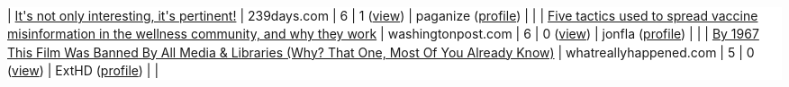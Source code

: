 | [It's not only interesting, it's pertinent!](https://239days.com/2012/10/20/the-stubborn-hide-of-the-bull-moose/)                                                                                                                                                                                                                                                                                                                     | 239days.com                                                    |       6 | 1 ([view](https://old.reddit.com/r/propaganda/comments/qn3a7z/its_not_only_interesting_its_pertinent/))             | paganize ([profile](https://reddit.com/user/paganize))                         |                                                                                                                                                                                                                                                                                                                                                                                                                                                                                                                                                                                                                                                                                                                                                                                                                                                                                        |
| [Five tactics used to spread vaccine misinformation in the wellness community, and why they work](https://www.washingtonpost.com/lifestyle/2021/10/22/wellness-vaccine-misinformation-social-media/)                                                                                                                                                                                                                                  | washingtonpost.com                                             |       6 | 0 ([view](https://old.reddit.com/r/propaganda/comments/qfhhlf/five_tactics_used_to_spread_vaccine/))                | jonfla ([profile](https://reddit.com/user/jonfla))                             |                                                                                                                                                                                                                                                                                                                                                                                                                                                                                                                                                                                                                                                                                                                                                                                                                                                                                        |
| [By 1967 This Film Was Banned By All Media & Libraries (Why? That One, Most Of You Already Know)](https://www.whatreallyhappened.com/?q=node/1017810)                                                                                                                                                                                                                                                                                 | whatreallyhappened.com                                         |       5 | 0 ([view](https://old.reddit.com/r/propaganda/comments/qfsl9n/by_1967_this_film_was_banned_by_all_media/))          | ExtHD ([profile](https://reddit.com/user/ExtHD))                               |                                                                                                                                                                                                                                                                                                                                                                                                                                                                                                                                                                                                                                                                                                                                                                                                                                                                                        |